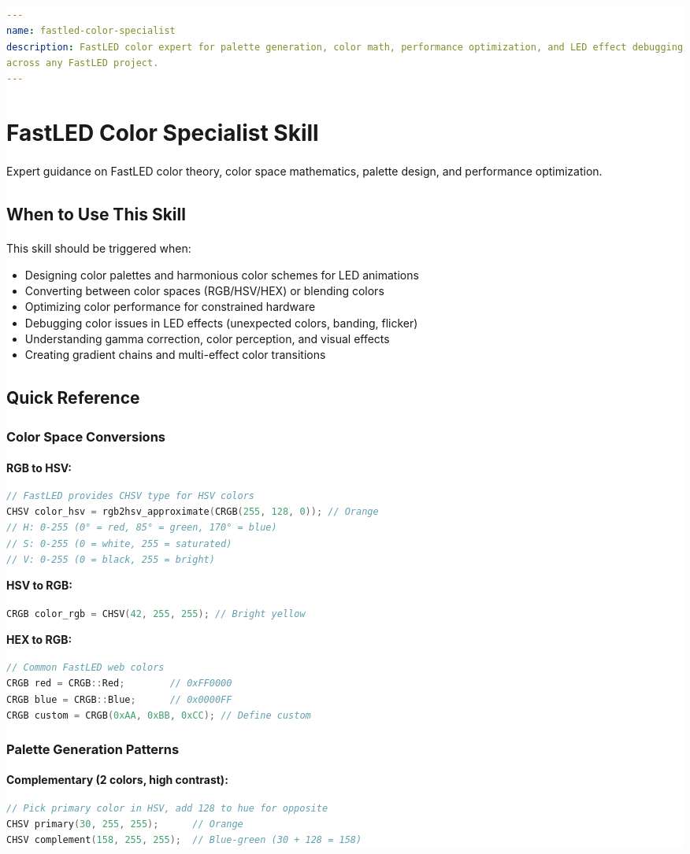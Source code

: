 ```yaml
---
name: fastled-color-specialist
description: FastLED color expert for palette generation, color math, performance optimization, and LED effect debugging across any FastLED project.
---
```


# FastLED Color Specialist Skill

Expert guidance on FastLED color theory, color space mathematics, palette design, and performance optimization.

## When to Use This Skill

This skill should be triggered when:
- Designing color palettes and harmonious color schemes for LED animations
- Converting between color spaces (RGB/HSV/HEX) or blending colors
- Optimizing color performance for constrained hardware
- Debugging color issues in LED effects (unexpected colors, banding, flicker)
- Understanding gamma correction, color perception, and visual effects
- Creating gradient chains and multi-effect color transitions

## Quick Reference

### Color Space Conversions

**RGB to HSV:**
```cpp
// FastLED provides CHSV type for HSV colors
CHSV color_hsv = rgb2hsv_approximate(CRGB(255, 128, 0)); // Orange
// H: 0-255 (0° = red, 85° = green, 170° = blue)
// S: 0-255 (0 = white, 255 = saturated)
// V: 0-255 (0 = black, 255 = bright)
```

**HSV to RGB:**
```cpp
CRGB color_rgb = CHSV(42, 255, 255); // Bright yellow
```

**HEX to RGB:**
```cpp
// Common FastLED web colors
CRGB red = CRGB::Red;        // 0xFF0000
CRGB blue = CRGB::Blue;      // 0x0000FF
CRGB custom = CRGB(0xAA, 0xBB, 0xCC); // Define custom
```

### Palette Generation Patterns

**Complementary (2 colors, high contrast):**
```cpp
// Pick primary color in HSV, add 128 to hue for opposite
CHSV primary(30, 255, 255);      // Orange
CHSV complement(158, 255, 255);  // Blue-green (30 + 128 = 158)
```
